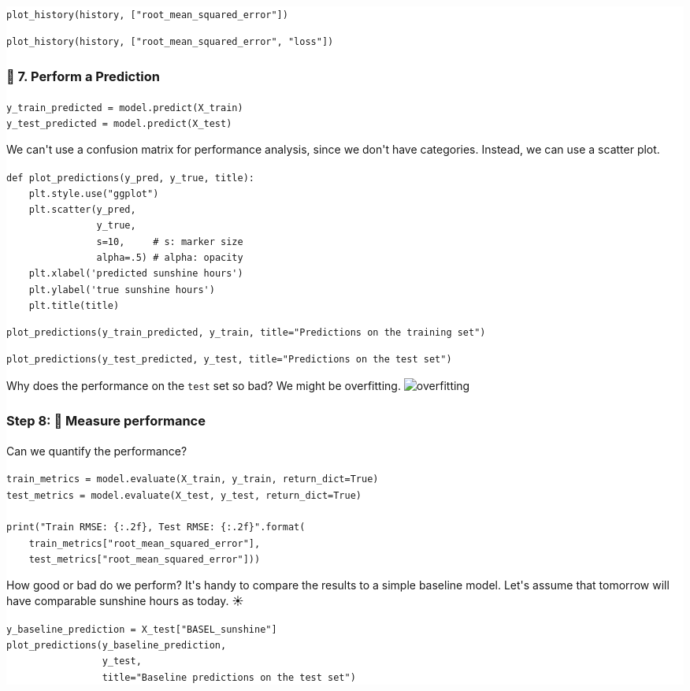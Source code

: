 ```python=
plot_history(history, ["root_mean_squared_error"])
```
```python=
plot_history(history, ["root_mean_squared_error", "loss"])
```

### 🔮 7. Perform a Prediction

```python=
y_train_predicted = model.predict(X_train)
y_test_predicted = model.predict(X_test)
```

We can't use a confusion matrix for performance analysis, since we don't have categories. Instead, we can use a scatter plot.

```python=
def plot_predictions(y_pred, y_true, title):
    plt.style.use("ggplot")
    plt.scatter(y_pred,
                y_true,
                s=10,     # s: marker size
                alpha=.5) # alpha: opacity
    plt.xlabel('predicted sunshine hours')
    plt.ylabel('true sunshine hours')
    plt.title(title)
```

```python=
plot_predictions(y_train_predicted, y_train, title="Predictions on the training set")
```

```python=
plot_predictions(y_test_predicted, y_test, title="Predictions on the test set")
```
Why does the performance on the `test` set so bad? We might be overfitting.
![overfitting](https://www.datarobot.com/wp-content/uploads/2018/03/Screen-Shot-2018-03-22-at-11.22.15-AM-e1527613915658.png)

### Step 8: 🏁 Measure performance

Can we quantify the performance?
```python=
train_metrics = model.evaluate(X_train, y_train, return_dict=True)
test_metrics = model.evaluate(X_test, y_test, return_dict=True)

print("Train RMSE: {:.2f}, Test RMSE: {:.2f}".format(
    train_metrics["root_mean_squared_error"],
    test_metrics["root_mean_squared_error"]))
```

How good or bad do we perform? It's handy to compare the results to a simple baseline model. Let's assume that tomorrow will have comparable sunshine hours as today. :sunny: 

```python=
y_baseline_prediction = X_test["BASEL_sunshine"]
plot_predictions(y_baseline_prediction,
                 y_test,
                 title="Baseline predictions on the test set")
```
